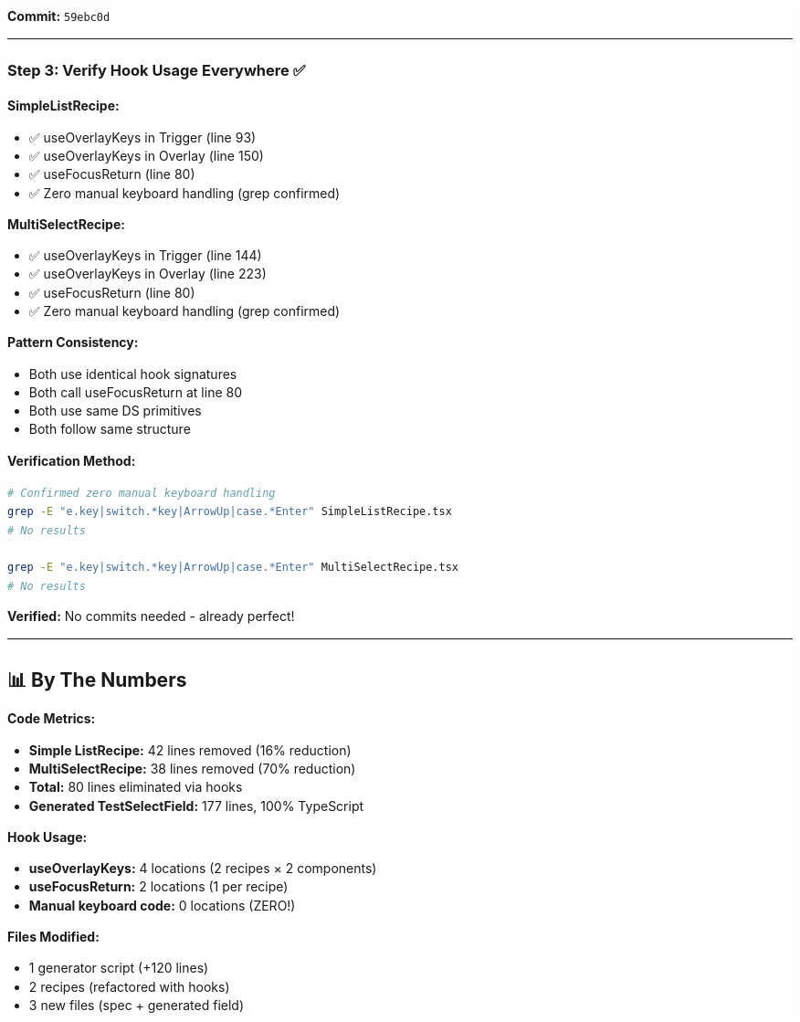 **Commit:** `59ebc0d`

---

### Step 3: Verify Hook Usage Everywhere ✅

**SimpleListRecipe:**
- ✅ useOverlayKeys in Trigger (line 93)
- ✅ useOverlayKeys in Overlay (line 150)
- ✅ useFocusReturn (line 80)
- ✅ Zero manual keyboard handling (grep confirmed)

**MultiSelectRecipe:**
- ✅ useOverlayKeys in Trigger (line 144)
- ✅ useOverlayKeys in Overlay (line 223)
- ✅ useFocusReturn (line 80)
- ✅ Zero manual keyboard handling (grep confirmed)

**Pattern Consistency:**
- Both use identical hook signatures
- Both call useFocusReturn at line 80
- Both use same DS primitives
- Both follow same structure

**Verification Method:**
```bash
# Confirmed zero manual keyboard handling
grep -E "e.key|switch.*key|ArrowUp|case.*Enter" SimpleListRecipe.tsx
# No results

grep -E "e.key|switch.*key|ArrowUp|case.*Enter" MultiSelectRecipe.tsx
# No results
```

**Verified:** No commits needed - already perfect!

---

## 📊 By The Numbers

**Code Metrics:**
- **Simple ListRecipe:** 42 lines removed (16% reduction)
- **MultiSelectRecipe:** 38 lines removed (70% reduction)
- **Total:** 80 lines eliminated via hooks
- **Generated TestSelectField:** 177 lines, 100% TypeScript

**Hook Usage:**
- **useOverlayKeys:** 4 locations (2 recipes × 2 components)
- **useFocusReturn:** 2 locations (1 per recipe)
- **Manual keyboard code:** 0 locations (ZERO!)

**Files Modified:**
- 1 generator script (+120 lines)
- 2 recipes (refactored with hooks)
- 3 new files (spec + generated field)
